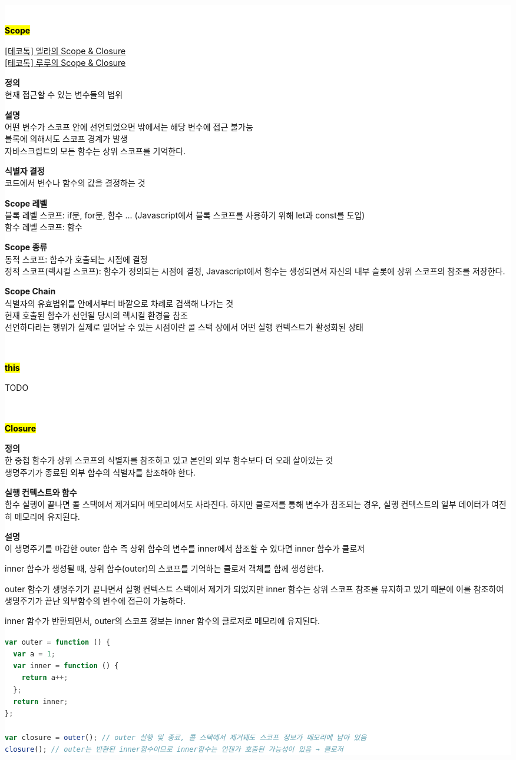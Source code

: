 <br>

**<mark class="yellow">Scope</mark>**

[[테코톡] 엘라의 Scope & Closure](https://www.youtube.com/watch?v=PVYjfrgZhtU)  
[[테코톡] 루루의 Scope & Closure](https://www.youtube.com/watch?v=xJtVVLPxgco)

**정의**  
현재 접근할 수 있는 변수들의 범위

**설명**  
어떤 변수가 스코프 안에 선언되었으면 밖에서는 해당 변수에 접근 불가능  
블록에 의해서도 스코프 경계가 발생  
자바스크립트의 모든 함수는 상위 스코프를 기억한다.

**식별자 결정**  
코드에서 변수나 함수의 값을 결정하는 것

**Scope 레벨**  
블록 레벨 스코프: if문, for문, 함수 ... (Javascript에서 블록 스코프를 사용하기 위해 let과 const를 도입)  
함수 레벨 스코프: 함수

**Scope 종류**  
동적 스코프: 함수가 호출되는 시점에 결정  
정적 스코프(렉시컬 스코프): 함수가 정의되는 시점에 결정, Javascript에서 함수는 생성되면서 자신의 내부 슬롯에 상위 스코프의 참조를 저장한다.

**Scope Chain**  
식별자의 유효범위를 안에서부터 바깥으로 차례로 검색해 나가는 것  
현재 호출된 함수가 선언될 당시의 렉시컬 환경을 참조  
선언하다라는 행위가 실제로 일어날 수 있는 시점이란 콜 스택 상에서 어떤 실행 컨텍스트가 활성화된 상태

<br>

**<mark class="yellow">this</mark>**

TODO

<br>

**<mark class="yellow">Closure</mark>**

**정의**  
한 중첩 함수가 상위 스코프의 식별자를 참조하고 있고 본인의 외부 함수보다 더 오래 살아있는 것  
생명주기가 종료된 외부 함수의 식별자를 참조해야 한다.

**실행 컨텍스트와 함수**  
함수 실행이 끝나면 콜 스택에서 제거되며 메모리에서도 사라진다. 하지만 클로저를 통해 변수가 참조되는 경우, 실행 컨텍스트의 일부 데이터가 여전히 메모리에 유지된다.

**설명**  
이 생명주기를 마감한 outer 함수 즉 상위 함수의 변수를 inner에서 참조할 수 있다면 inner 함수가 클로저

inner 함수가 생성될 때, 상위 함수(outer)의 스코프를 기억하는 클로저 객체를 함께 생성한다.

outer 함수가 생명주기가 끝나면서 실행 컨텍스트 스택에서 제거가 되었지만 inner 함수는 상위 스코프 참조를 유지하고 있기 때문에 이를 참조하여 생명주기가 끝난 외부함수의 변수에 접근이 가능하다.

inner 함수가 반환되면서, outer의 스코프 정보는 inner 함수의 클로저로 메모리에 유지된다.

```js
var outer = function () {
  var a = 1;
  var inner = function () {
    return a++;
  };
  return inner;
};

var closure = outer(); // outer 실행 및 종료, 콜 스택에서 제거돼도 스코프 정보가 메모리에 남아 있음
closure(); // outer는 반환된 inner함수이므로 inner함수는 언젠가 호출된 가능성이 있음 → 클로저
```
